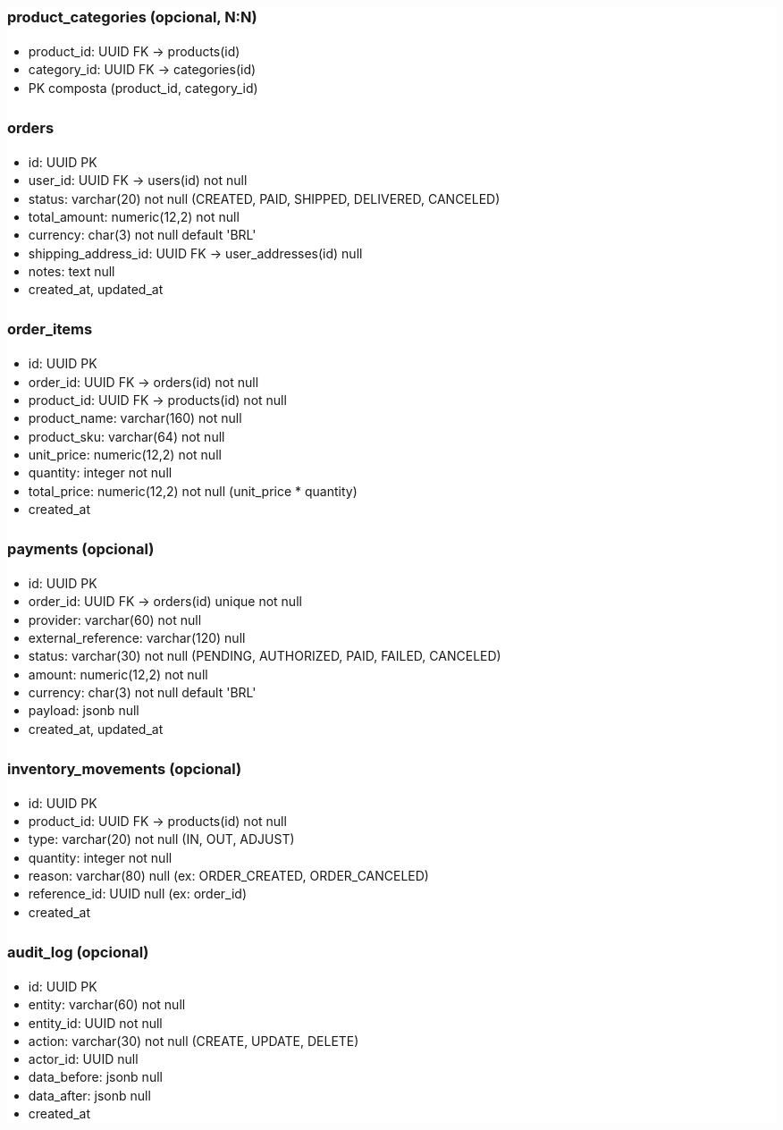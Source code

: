 ### product_categories (opcional, N:N)
- product_id: UUID FK -> products(id)
- category_id: UUID FK -> categories(id)
- PK composta (product_id, category_id)

### orders
- id: UUID PK
- user_id: UUID FK -> users(id) not null
- status: varchar(20) not null (CREATED, PAID, SHIPPED, DELIVERED, CANCELED)
- total_amount: numeric(12,2) not null
- currency: char(3) not null default 'BRL'
- shipping_address_id: UUID FK -> user_addresses(id) null
- notes: text null
- created_at, updated_at

### order_items
- id: UUID PK
- order_id: UUID FK -> orders(id) not null
- product_id: UUID FK -> products(id) not null
- product_name: varchar(160) not null
- product_sku: varchar(64) not null
- unit_price: numeric(12,2) not null
- quantity: integer not null
- total_price: numeric(12,2) not null (unit_price * quantity)
- created_at

### payments (opcional)
- id: UUID PK
- order_id: UUID FK -> orders(id) unique not null
- provider: varchar(60) not null
- external_reference: varchar(120) null
- status: varchar(30) not null (PENDING, AUTHORIZED, PAID, FAILED, CANCELED)
- amount: numeric(12,2) not null
- currency: char(3) not null default 'BRL'
- payload: jsonb null
- created_at, updated_at

### inventory_movements (opcional)
- id: UUID PK
- product_id: UUID FK -> products(id) not null
- type: varchar(20) not null (IN, OUT, ADJUST)
- quantity: integer not null
- reason: varchar(80) null (ex: ORDER_CREATED, ORDER_CANCELED)
- reference_id: UUID null (ex: order_id)
- created_at

### audit_log (opcional)
- id: UUID PK
- entity: varchar(60) not null
- entity_id: UUID not null
- action: varchar(30) not null (CREATE, UPDATE, DELETE)
- actor_id: UUID null
- data_before: jsonb null
- data_after: jsonb null
- created_at
